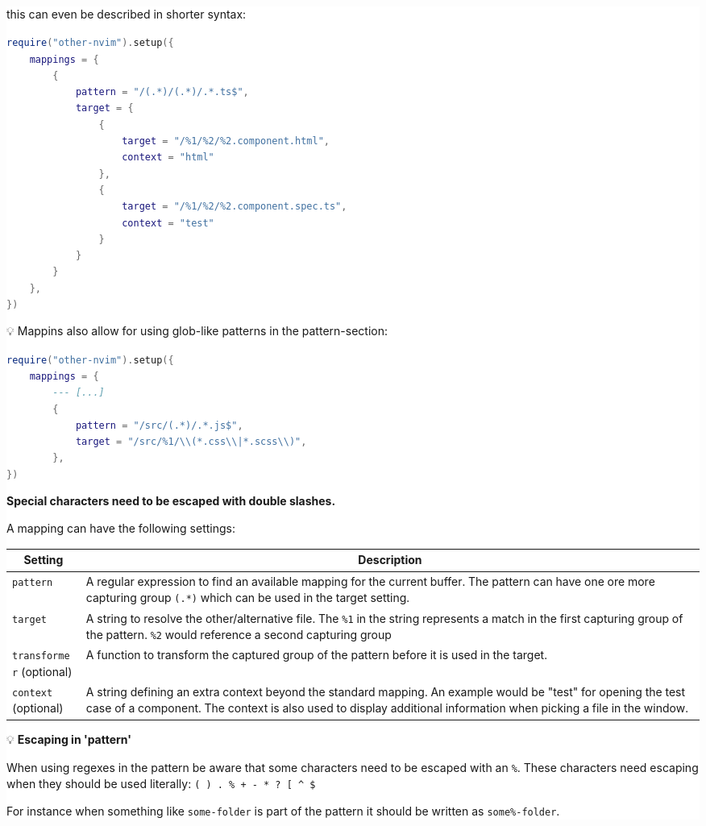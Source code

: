 this can even be described in shorter syntax:

```lua
require("other-nvim").setup({
    mappings = {
    	{
            pattern = "/(.*)/(.*)/.*.ts$",
            target = {
                {
                    target = "/%1/%2/%2.component.html",
                    context = "html"
                },
                {
                    target = "/%1/%2/%2.component.spec.ts",
                    context = "test"
                }
            }
        }
	},
})
```

💡 Mappins also allow for using glob-like patterns in the pattern-section:

```lua
require("other-nvim").setup({
    mappings = {
		--- [...]
		{
		    pattern = "/src/(.*)/.*.js$",
		    target = "/src/%1/\\(*.css\\|*.scss\\)",
		},
})
```

**Special characters need to be escaped with double slashes.**

A mapping can have the following settings:

| Setting                  | Description                                                                                                                                                                                                                        |
| ------------------------ | ---------------------------------------------------------------------------------------------------------------------------------------------------------------------------------------------------------------------------------- |
| `pattern`                | A regular expression to find an available mapping for the current buffer. The pattern can have one ore more capturing group `(.*)` which can be used in the target setting.                                                        |
| `target`                 | A string to resolve the other/alternative file. The `%1` in the string represents a match in the first capturing group of the pattern. `%2` would reference a second capturing group                                               |
| `transformer` (optional) | A function to transform the captured group of the pattern before it is used in the target.                                                                                                                                         |
| `context` (optional)     | A string defining an extra context beyond the standard mapping. An example would be "test" for opening the test case of a component. The context is also used to display additional information when picking a file in the window. |

💡 **Escaping in 'pattern'**

When using regexes in the pattern be aware that some characters need to be escaped with an `%`.
These characters need escaping when they should be used literally: `( ) . % + - * ? [ ^ $`

For instance when something like `some-folder` is part of the pattern it should be written as `some%-folder`.
